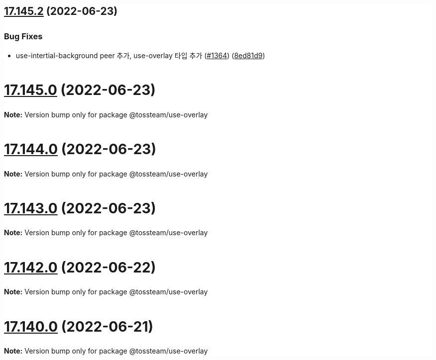 



## [17.145.2](https://github.toss.bz/toss/frontend-libraries/compare/v17.145.1...v17.145.2) (2022-06-23)


### Bug Fixes

* use-intertial-background peer 추가, use-overlay 타입 추가 ([#1364](https://github.toss.bz/toss/frontend-libraries/issues/1364)) ([8ed81d9](https://github.toss.bz/toss/frontend-libraries/commit/8ed81d9672ff399781bd1fe28eeebb218d1ab15a))





# [17.145.0](https://github.toss.bz/toss/frontend-libraries/compare/v17.144.0...v17.145.0) (2022-06-23)

**Note:** Version bump only for package @tossteam/use-overlay





# [17.144.0](https://github.toss.bz/toss/frontend-libraries/compare/v17.143.0...v17.144.0) (2022-06-23)

**Note:** Version bump only for package @tossteam/use-overlay





# [17.143.0](https://github.toss.bz/toss/frontend-libraries/compare/v17.142.0...v17.143.0) (2022-06-23)

**Note:** Version bump only for package @tossteam/use-overlay





# [17.142.0](https://github.toss.bz/toss/frontend-libraries/compare/v17.141.1...v17.142.0) (2022-06-22)

**Note:** Version bump only for package @tossteam/use-overlay





# [17.140.0](https://github.toss.bz/toss/frontend-libraries/compare/v17.139.0...v17.140.0) (2022-06-21)

**Note:** Version bump only for package @tossteam/use-overlay
